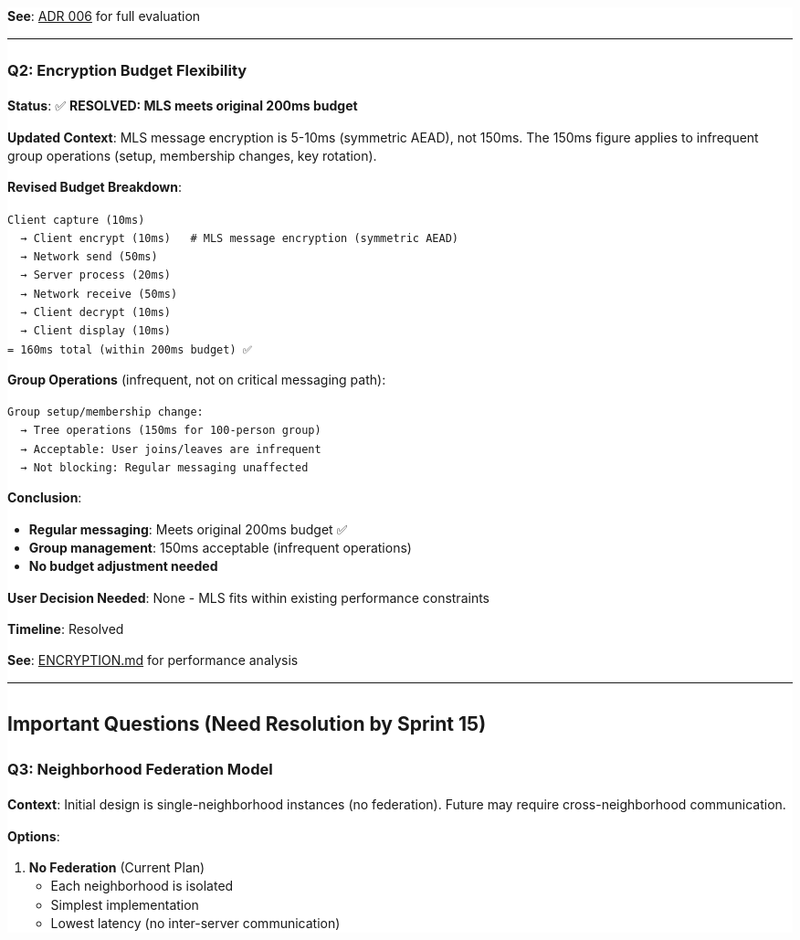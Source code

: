 **See**: [ADR 006](decisions/006-signal-protocol-for-e2ee.md) for full evaluation

---

### Q2: Encryption Budget Flexibility

**Status**: ✅ **RESOLVED: MLS meets original 200ms budget**

**Updated Context**: MLS message encryption is 5-10ms (symmetric AEAD), not 150ms. The 150ms figure applies to infrequent group operations (setup, membership changes, key rotation).

**Revised Budget Breakdown**:
```
Client capture (10ms)
  → Client encrypt (10ms)   # MLS message encryption (symmetric AEAD)
  → Network send (50ms)
  → Server process (20ms)
  → Network receive (50ms)
  → Client decrypt (10ms)
  → Client display (10ms)
= 160ms total (within 200ms budget) ✅
```

**Group Operations** (infrequent, not on critical messaging path):
```
Group setup/membership change:
  → Tree operations (150ms for 100-person group)
  → Acceptable: User joins/leaves are infrequent
  → Not blocking: Regular messaging unaffected
```

**Conclusion**:
- **Regular messaging**: Meets original 200ms budget ✅
- **Group management**: 150ms acceptable (infrequent operations)
- **No budget adjustment needed**

**User Decision Needed**: None - MLS fits within existing performance constraints

**Timeline**: Resolved

**See**: [ENCRYPTION.md](ENCRYPTION.md#protocol-recommendation) for performance analysis

---

## Important Questions (Need Resolution by Sprint 15)

### Q3: Neighborhood Federation Model

**Context**: Initial design is single-neighborhood instances (no federation). Future may require cross-neighborhood communication.

**Options**:

1. **No Federation** (Current Plan)
   - Each neighborhood is isolated
   - Simplest implementation
   - Lowest latency (no inter-server communication)
